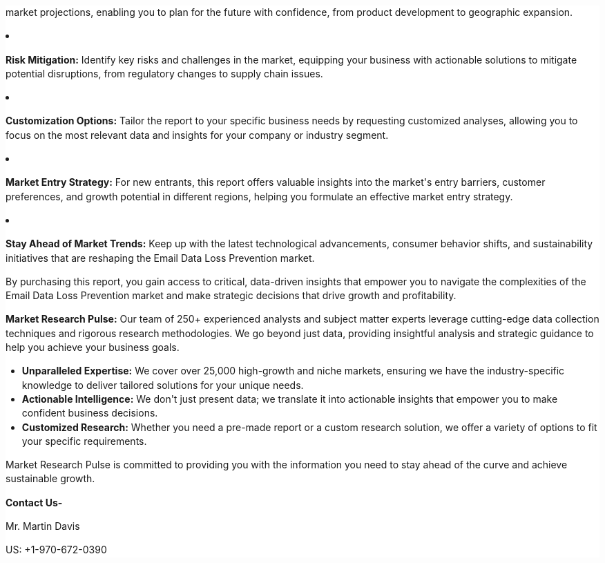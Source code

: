market projections, enabling you to plan for the future with confidence, from product development to geographic expansion.</p></li><li><p><strong>Risk Mitigation:</strong> Identify key risks and challenges in the market, equipping your business with actionable solutions to mitigate potential disruptions, from regulatory changes to supply chain issues.</p></li><li><p><strong>Customization Options:</strong> Tailor the report to your specific business needs by requesting customized analyses, allowing you to focus on the most relevant data and insights for your company or industry segment.</p></li><li><p><strong>Market Entry Strategy:</strong> For new entrants, this report offers valuable insights into the market's entry barriers, customer preferences, and growth potential in different regions, helping you formulate an effective market entry strategy.</p></li><li><p><strong>Stay Ahead of Market Trends:</strong> Keep up with the latest technological advancements, consumer behavior shifts, and sustainability initiatives that are reshaping the Email Data Loss Prevention market.</p></li></ol><p>By purchasing this report, you gain access to critical, data-driven insights that empower you to navigate the complexities of the Email Data Loss Prevention market and make strategic decisions that drive growth and profitability.</p><p><strong>Market Research Pulse:</strong>&nbsp;Our team of 250+ experienced analysts and subject matter experts leverage cutting-edge data collection techniques and rigorous research methodologies. We go beyond just data, providing insightful analysis and strategic guidance to help you achieve your business goals.</p><ul><li><strong>Unparalleled Expertise:</strong>&nbsp;We cover over 25,000 high-growth and niche markets, ensuring we have the industry-specific knowledge to deliver tailored solutions for your unique needs.</li><li><strong>Actionable Intelligence:</strong>&nbsp;We don't just present data; we translate it into actionable insights that empower you to make confident business decisions.</li><li><strong>Customized Research:</strong>&nbsp;Whether you need a pre-made report or a custom research solution, we offer a variety of options to fit your specific requirements.</li></ul><p>Market Research Pulse is committed to providing you with the information you need to stay ahead of the curve and achieve sustainable growth.</p><p><strong>Contact Us-</strong></p><p>Mr. Martin Davis</p><p>US: +1-970-672-0390</p>

